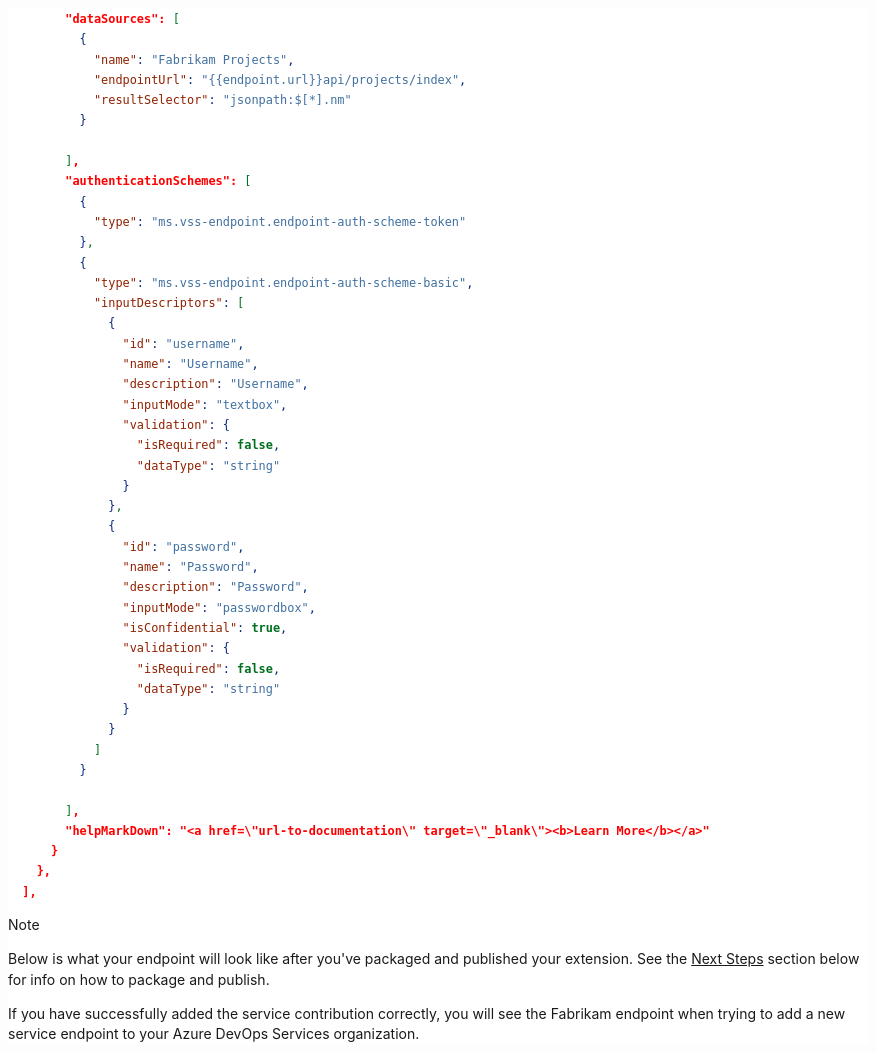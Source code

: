 ```json
        "dataSources": [
          {
            "name": "Fabrikam Projects",
            "endpointUrl": "{{endpoint.url}}api/projects/index",
            "resultSelector": "jsonpath:$[*].nm"
          }

        ],
        "authenticationSchemes": [
          {
            "type": "ms.vss-endpoint.endpoint-auth-scheme-token"
          },
          {
            "type": "ms.vss-endpoint.endpoint-auth-scheme-basic",
            "inputDescriptors": [
              {
                "id": "username",
                "name": "Username",
                "description": "Username",
                "inputMode": "textbox",
                "validation": {
                  "isRequired": false,
                  "dataType": "string"
                }
              },
              {
                "id": "password",
                "name": "Password",
                "description": "Password",
                "inputMode": "passwordbox",
                "isConfidential": true,
                "validation": {
                  "isRequired": false,
                  "dataType": "string"
                }
              }
            ]
          }

        ],
        "helpMarkDown": "<a href=\"url-to-documentation\" target=\"_blank\"><b>Learn More</b></a>"
      }
    },
  ],
```

> [!NOTE]
> Below is what your endpoint will look like after you've packaged and published your extension. See the [Next Steps](#next-steps) section below for info on how to package and publish.


If you have successfully added the service contribution correctly, you will see the Fabrikam endpoint when trying to add a new service endpoint to your Azure DevOps Services organization.